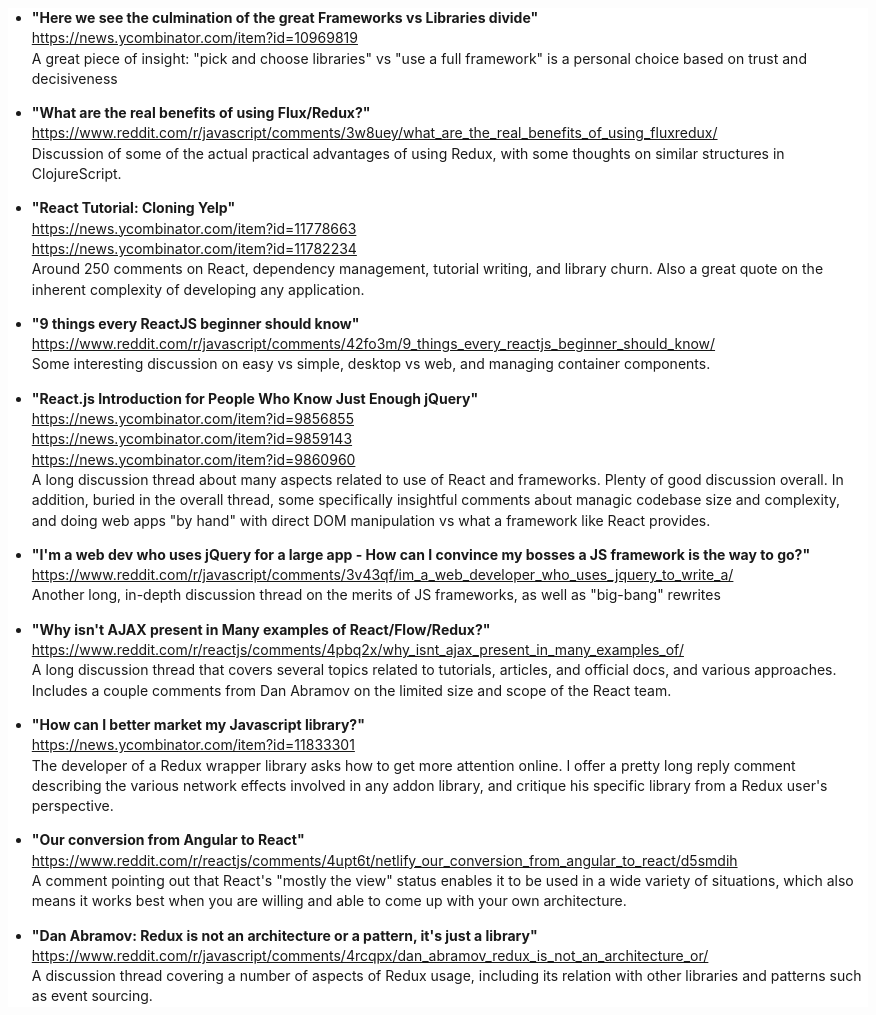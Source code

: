 - **"Here we see the culmination of the great Frameworks vs Libraries divide"**  
  https://news.ycombinator.com/item?id=10969819  
  A great piece of insight: "pick and choose libraries" vs "use a full framework" is a personal choice based on trust and decisiveness
  
- **"What are the real benefits of using Flux/Redux?"**  
  https://www.reddit.com/r/javascript/comments/3w8uey/what_are_the_real_benefits_of_using_fluxredux/  
  Discussion of some of the actual practical advantages of using Redux, with some thoughts on
similar structures in ClojureScript.

- **"React Tutorial: Cloning Yelp"**  
  https://news.ycombinator.com/item?id=11778663  
  https://news.ycombinator.com/item?id=11782234  
  Around 250 comments on React, dependency management, tutorial writing, and library churn.  Also a great quote on the inherent complexity of developing any application.
  
- **"9 things every ReactJS beginner should know"**  
  https://www.reddit.com/r/javascript/comments/42fo3m/9_things_every_reactjs_beginner_should_know/  
  Some interesting discussion on easy vs simple, desktop vs web, and managing container components.
  
- **"React.js Introduction for People Who Know Just Enough jQuery"**  
  https://news.ycombinator.com/item?id=9856855  
  https://news.ycombinator.com/item?id=9859143  
  https://news.ycombinator.com/item?id=9860960  
  A long discussion thread about many aspects related to use of React and frameworks.  Plenty of good discussion overall.  In addition, buried in the overall thread, some specifically insightful comments about managic codebase size and complexity, and doing web apps "by hand" with direct DOM manipulation vs what a framework like React provides.
  
- **"I'm a web dev who uses jQuery for a large app - How can I convince my bosses a JS framework is the way to go?"**  
  https://www.reddit.com/r/javascript/comments/3v43qf/im_a_web_developer_who_uses_jquery_to_write_a/  
  Another long, in-depth discussion thread on the merits of JS frameworks, as well as "big-bang" rewrites
  
- **"Why isn't AJAX present in Many examples of React/Flow/Redux?"**  
  https://www.reddit.com/r/reactjs/comments/4pbq2x/why_isnt_ajax_present_in_many_examples_of/  
  A long discussion thread that covers several topics related to tutorials, articles, and official docs, and various approaches.  Includes a couple comments from Dan Abramov on the limited size and scope of the React team.
  
- **"How can I better market my Javascript library?"**  
  https://news.ycombinator.com/item?id=11833301  
  The developer of a Redux wrapper library asks how to get more attention online.  I offer a pretty long reply comment describing the various network effects involved in any addon library, and critique his specific library from a Redux user's perspective.
  
- **"Our conversion from Angular to React"**  
  https://www.reddit.com/r/reactjs/comments/4upt6t/netlify_our_conversion_from_angular_to_react/d5smdih  
  A comment pointing out that React's "mostly the view" status enables it to be used in a wide variety of situations, which also means it works best when you are willing and able to come up with your own architecture.
  
- **"Dan Abramov: Redux is not an architecture or a pattern, it's just a library"**  
  https://www.reddit.com/r/javascript/comments/4rcqpx/dan_abramov_redux_is_not_an_architecture_or/  
  A discussion thread covering a number of aspects of Redux usage, including its relation with other libraries and patterns such as event sourcing.
  